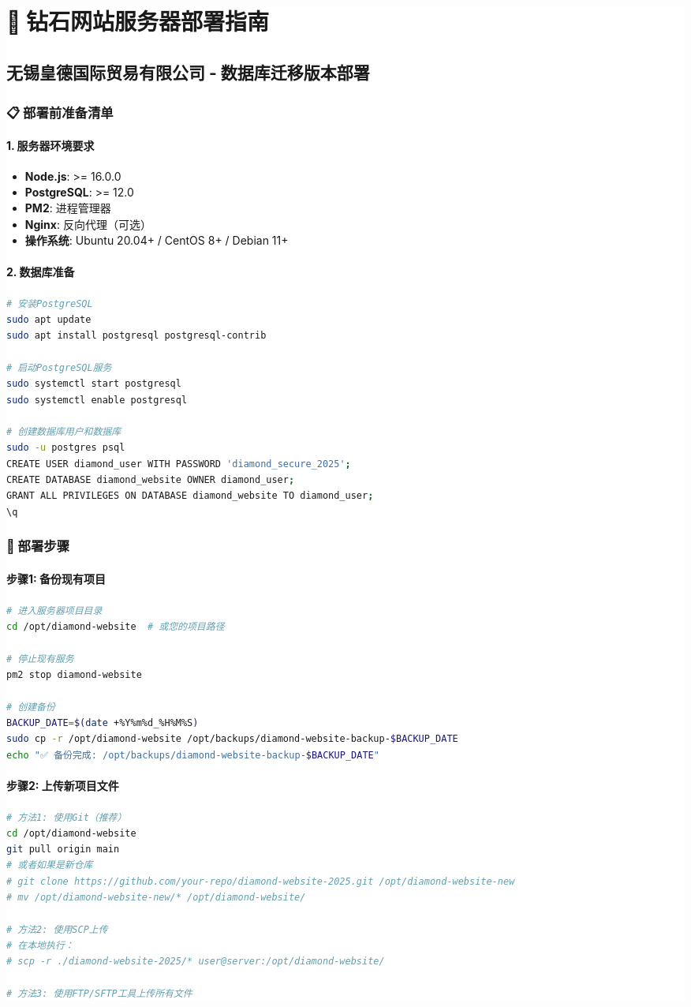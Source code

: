 # 🚀 钻石网站服务器部署指南
## 无锡皇德国际贸易有限公司 - 数据库迁移版本部署

### 📋 部署前准备清单

#### 1. 服务器环境要求
- **Node.js**: >= 16.0.0
- **PostgreSQL**: >= 12.0
- **PM2**: 进程管理器
- **Nginx**: 反向代理（可选）
- **操作系统**: Ubuntu 20.04+ / CentOS 8+ / Debian 11+

#### 2. 数据库准备
```bash
# 安装PostgreSQL
sudo apt update
sudo apt install postgresql postgresql-contrib

# 启动PostgreSQL服务
sudo systemctl start postgresql
sudo systemctl enable postgresql

# 创建数据库用户和数据库
sudo -u postgres psql
CREATE USER diamond_user WITH PASSWORD 'diamond_secure_2025';
CREATE DATABASE diamond_website OWNER diamond_user;
GRANT ALL PRIVILEGES ON DATABASE diamond_website TO diamond_user;
\q
```

### 🔄 部署步骤

#### 步骤1: 备份现有项目
```bash
# 进入服务器项目目录
cd /opt/diamond-website  # 或您的项目路径

# 停止现有服务
pm2 stop diamond-website

# 创建备份
BACKUP_DATE=$(date +%Y%m%d_%H%M%S)
sudo cp -r /opt/diamond-website /opt/backups/diamond-website-backup-$BACKUP_DATE
echo "✅ 备份完成: /opt/backups/diamond-website-backup-$BACKUP_DATE"
```

#### 步骤2: 上传新项目文件
```bash
# 方法1: 使用Git（推荐）
cd /opt/diamond-website
git pull origin main
# 或者如果是新仓库
# git clone https://github.com/your-repo/diamond-website-2025.git /opt/diamond-website-new
# mv /opt/diamond-website-new/* /opt/diamond-website/

# 方法2: 使用SCP上传
# 在本地执行：
# scp -r ./diamond-website-2025/* user@server:/opt/diamond-website/

# 方法3: 使用FTP/SFTP工具上传所有文件
```
